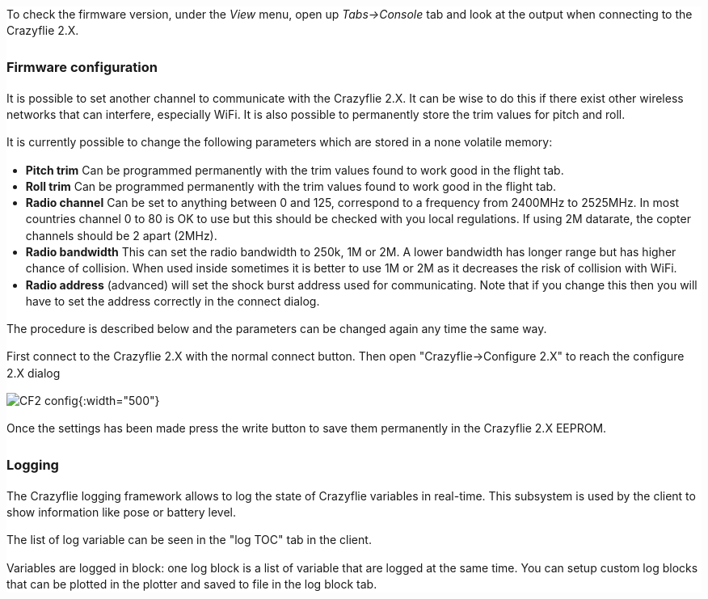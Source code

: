 To check the firmware version, under the *View* menu, open up
*Tabs-\>Console* tab and look at the output when connecting to the
Crazyflie 2.X.

### Firmware configuration

It is possible to set another channel to communicate with the Crazyflie 2.X. It can be wise to do this if there exist other wireless
networks that can interfere, especially WiFi. It is also possible to
permanently store the trim values for pitch and roll.

It is currently possible to change the following parameters which are
stored in a none volatile memory:

-   **Pitch trim** Can be programmed permanently with the trim values
    found to work good in the flight tab.
-   **Roll trim** Can be programmed permanently with the trim values
    found to work good in the flight tab.
-   **Radio channel** Can be set to anything between 0 and 125,
    correspond to a frequency from 2400MHz to 2525MHz. In most countries
    channel 0 to 80 is OK to use but this should be checked with you
    local regulations. If using 2M datarate, the copter channels should
    be 2 apart (2MHz).
-   **Radio bandwidth** This can set the radio bandwidth to 250k, 1M or
    2M. A lower bandwidth has longer range but has higher chance of
    collision. When used inside sometimes it is better to use 1M or 2M
    as it decreases the risk of collision with WiFi.
-   **Radio address** (advanced) will set the shock burst address used
    for communicating. Note that if you change this then you will have
    to set the address correctly in the connect dialog.

The procedure is described below and the parameters can be changed again
any time the same way.

First connect to the Crazyflie 2.X with the normal connect button. Then open "Crazyflie->Configure 2.X" to reach the configure 2.X dialog

![CF2 config](/docs/images/cfclient_cf2_config.png){:width="500"}

Once the settings has been made press the write button to save them permanently in the Crazyflie 2.X EEPROM.

### Logging

The Crazyflie logging framework allows to log the state of Crazyflie
variables in real-time. This subsystem is used by the client to show
information like pose or battery level.

The list of log variable can be seen in the \"log TOC\" tab in the
client.

Variables are logged in block: one log block is a list of variable that
are logged at the same time. You can setup custom log blocks that can be
plotted in the plotter and saved to file in the log block tab.
